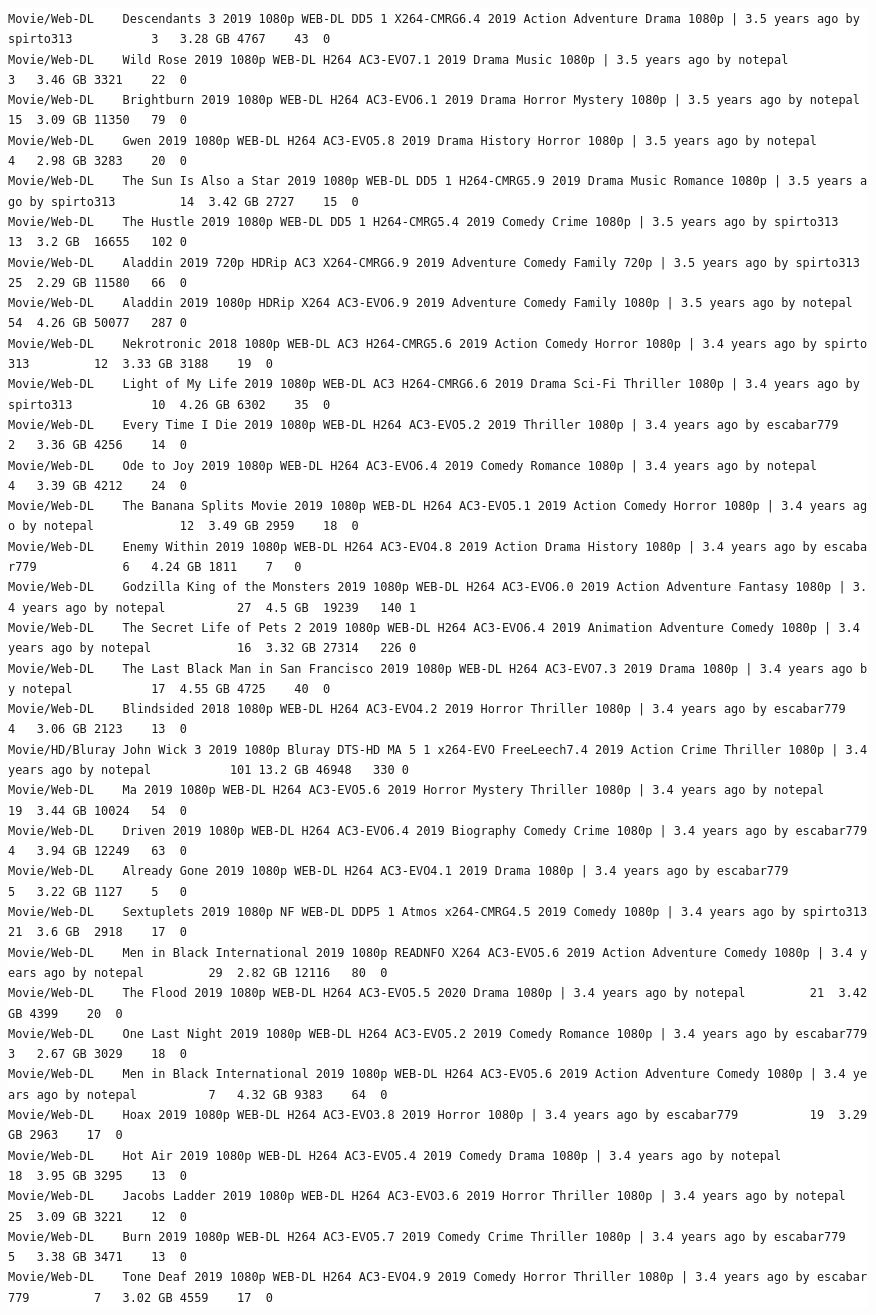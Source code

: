     Movie/Web-DL	Descendants 3 2019 1080p WEB-DL DD5 1 X264-CMRG6.4 2019 Action Adventure Drama 1080p | 3.5 years ago by spirto313			3	3.28 GB	4767	43	0
    Movie/Web-DL	Wild Rose 2019 1080p WEB-DL H264 AC3-EVO7.1 2019 Drama Music 1080p | 3.5 years ago by notepal			3	3.46 GB	3321	22	0
    Movie/Web-DL	Brightburn 2019 1080p WEB-DL H264 AC3-EVO6.1 2019 Drama Horror Mystery 1080p | 3.5 years ago by notepal			15	3.09 GB	11350	79	0
    Movie/Web-DL	Gwen 2019 1080p WEB-DL H264 AC3-EVO5.8 2019 Drama History Horror 1080p | 3.5 years ago by notepal			4	2.98 GB	3283	20	0
    Movie/Web-DL	The Sun Is Also a Star 2019 1080p WEB-DL DD5 1 H264-CMRG5.9 2019 Drama Music Romance 1080p | 3.5 years ago by spirto313			14	3.42 GB	2727	15	0
    Movie/Web-DL	The Hustle 2019 1080p WEB-DL DD5 1 H264-CMRG5.4 2019 Comedy Crime 1080p | 3.5 years ago by spirto313			13	3.2 GB	16655	102	0
    Movie/Web-DL	Aladdin 2019 720p HDRip AC3 X264-CMRG6.9 2019 Adventure Comedy Family 720p | 3.5 years ago by spirto313			25	2.29 GB	11580	66	0
    Movie/Web-DL	Aladdin 2019 1080p HDRip X264 AC3-EVO6.9 2019 Adventure Comedy Family 1080p | 3.5 years ago by notepal			54	4.26 GB	50077	287	0
    Movie/Web-DL	Nekrotronic 2018 1080p WEB-DL AC3 H264-CMRG5.6 2019 Action Comedy Horror 1080p | 3.4 years ago by spirto313			12	3.33 GB	3188	19	0
    Movie/Web-DL	Light of My Life 2019 1080p WEB-DL AC3 H264-CMRG6.6 2019 Drama Sci-Fi Thriller 1080p | 3.4 years ago by spirto313			10	4.26 GB	6302	35	0
    Movie/Web-DL	Every Time I Die 2019 1080p WEB-DL H264 AC3-EVO5.2 2019 Thriller 1080p | 3.4 years ago by escabar779			2	3.36 GB	4256	14	0
    Movie/Web-DL	Ode to Joy 2019 1080p WEB-DL H264 AC3-EVO6.4 2019 Comedy Romance 1080p | 3.4 years ago by notepal			4	3.39 GB	4212	24	0
    Movie/Web-DL	The Banana Splits Movie 2019 1080p WEB-DL H264 AC3-EVO5.1 2019 Action Comedy Horror 1080p | 3.4 years ago by notepal			12	3.49 GB	2959	18	0
    Movie/Web-DL	Enemy Within 2019 1080p WEB-DL H264 AC3-EVO4.8 2019 Action Drama History 1080p | 3.4 years ago by escabar779			6	4.24 GB	1811	7	0
    Movie/Web-DL	Godzilla King of the Monsters 2019 1080p WEB-DL H264 AC3-EVO6.0 2019 Action Adventure Fantasy 1080p | 3.4 years ago by notepal			27	4.5 GB	19239	140	1
    Movie/Web-DL	The Secret Life of Pets 2 2019 1080p WEB-DL H264 AC3-EVO6.4 2019 Animation Adventure Comedy 1080p | 3.4 years ago by notepal			16	3.32 GB	27314	226	0
    Movie/Web-DL	The Last Black Man in San Francisco 2019 1080p WEB-DL H264 AC3-EVO7.3 2019 Drama 1080p | 3.4 years ago by notepal			17	4.55 GB	4725	40	0
    Movie/Web-DL	Blindsided 2018 1080p WEB-DL H264 AC3-EVO4.2 2019 Horror Thriller 1080p | 3.4 years ago by escabar779			4	3.06 GB	2123	13	0
    Movie/HD/Bluray	John Wick 3 2019 1080p Bluray DTS-HD MA 5 1 x264-EVO FreeLeech7.4 2019 Action Crime Thriller 1080p | 3.4 years ago by notepal			101	13.2 GB	46948	330	0
    Movie/Web-DL	Ma 2019 1080p WEB-DL H264 AC3-EVO5.6 2019 Horror Mystery Thriller 1080p | 3.4 years ago by notepal			19	3.44 GB	10024	54	0
    Movie/Web-DL	Driven 2019 1080p WEB-DL H264 AC3-EVO6.4 2019 Biography Comedy Crime 1080p | 3.4 years ago by escabar779			4	3.94 GB	12249	63	0
    Movie/Web-DL	Already Gone 2019 1080p WEB-DL H264 AC3-EVO4.1 2019 Drama 1080p | 3.4 years ago by escabar779			5	3.22 GB	1127	5	0
    Movie/Web-DL	Sextuplets 2019 1080p NF WEB-DL DDP5 1 Atmos x264-CMRG4.5 2019 Comedy 1080p | 3.4 years ago by spirto313			21	3.6 GB	2918	17	0
    Movie/Web-DL	Men in Black International 2019 1080p READNFO X264 AC3-EVO5.6 2019 Action Adventure Comedy 1080p | 3.4 years ago by notepal			29	2.82 GB	12116	80	0
    Movie/Web-DL	The Flood 2019 1080p WEB-DL H264 AC3-EVO5.5 2020 Drama 1080p | 3.4 years ago by notepal			21	3.42 GB	4399	20	0
    Movie/Web-DL	One Last Night 2019 1080p WEB-DL H264 AC3-EVO5.2 2019 Comedy Romance 1080p | 3.4 years ago by escabar779			3	2.67 GB	3029	18	0
    Movie/Web-DL	Men in Black International 2019 1080p WEB-DL H264 AC3-EVO5.6 2019 Action Adventure Comedy 1080p | 3.4 years ago by notepal			7	4.32 GB	9383	64	0
    Movie/Web-DL	Hoax 2019 1080p WEB-DL H264 AC3-EVO3.8 2019 Horror 1080p | 3.4 years ago by escabar779			19	3.29 GB	2963	17	0
    Movie/Web-DL	Hot Air 2019 1080p WEB-DL H264 AC3-EVO5.4 2019 Comedy Drama 1080p | 3.4 years ago by notepal			18	3.95 GB	3295	13	0
    Movie/Web-DL	Jacobs Ladder 2019 1080p WEB-DL H264 AC3-EVO3.6 2019 Horror Thriller 1080p | 3.4 years ago by notepal			25	3.09 GB	3221	12	0
    Movie/Web-DL	Burn 2019 1080p WEB-DL H264 AC3-EVO5.7 2019 Comedy Crime Thriller 1080p | 3.4 years ago by escabar779			5	3.38 GB	3471	13	0
    Movie/Web-DL	Tone Deaf 2019 1080p WEB-DL H264 AC3-EVO4.9 2019 Comedy Horror Thriller 1080p | 3.4 years ago by escabar779			7	3.02 GB	4559	17	0